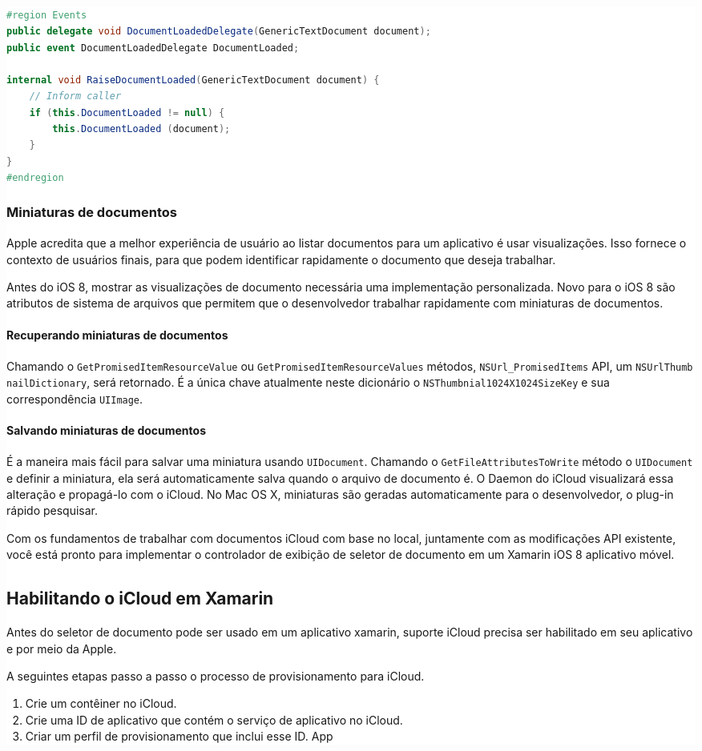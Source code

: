 ```csharp
#region Events
public delegate void DocumentLoadedDelegate(GenericTextDocument document);
public event DocumentLoadedDelegate DocumentLoaded;

internal void RaiseDocumentLoaded(GenericTextDocument document) {
    // Inform caller
    if (this.DocumentLoaded != null) {
        this.DocumentLoaded (document);
    }
}
#endregion
```

### <a name="document-thumbnails"></a>Miniaturas de documentos

Apple acredita que a melhor experiência de usuário ao listar documentos para um aplicativo é usar visualizações. Isso fornece o contexto de usuários finais, para que podem identificar rapidamente o documento que deseja trabalhar.

Antes do iOS 8, mostrar as visualizações de documento necessária uma implementação personalizada. Novo para o iOS 8 são atributos de sistema de arquivos que permitem que o desenvolvedor trabalhar rapidamente com miniaturas de documentos.

#### <a name="retrieving-document-thumbnails"></a>Recuperando miniaturas de documentos 

Chamando o `GetPromisedItemResourceValue` ou `GetPromisedItemResourceValues` métodos, `NSUrl_PromisedItems` API, um `NSUrlThumbnailDictionary`, será retornado. É a única chave atualmente neste dicionário o `NSThumbnial1024X1024SizeKey` e sua correspondência `UIImage`.

#### <a name="saving-document-thumbnails"></a>Salvando miniaturas de documentos

É a maneira mais fácil para salvar uma miniatura usando `UIDocument`. Chamando o `GetFileAttributesToWrite` método o `UIDocument` e definir a miniatura, ela será automaticamente salva quando o arquivo de documento é. O Daemon do iCloud visualizará essa alteração e propagá-lo com o iCloud. No Mac OS X, miniaturas são geradas automaticamente para o desenvolvedor, o plug-in rápido pesquisar.

Com os fundamentos de trabalhar com documentos iCloud com base no local, juntamente com as modificações API existente, você está pronto para implementar o controlador de exibição de seletor de documento em um Xamarin iOS 8 aplicativo móvel.


## <a name="enabling-icloud-in-xamarin"></a>Habilitando o iCloud em Xamarin

Antes do seletor de documento pode ser usado em um aplicativo xamarin, suporte iCloud precisa ser habilitado em seu aplicativo e por meio da Apple. 

A seguintes etapas passo a passo o processo de provisionamento para iCloud.

1. Crie um contêiner no iCloud.
2. Crie uma ID de aplicativo que contém o serviço de aplicativo no iCloud.
3. Criar um perfil de provisionamento que inclui esse ID. App
